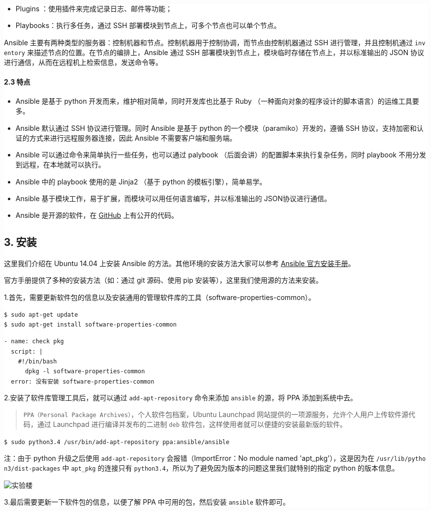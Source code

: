 + Plugins ：使用插件来完成记录日志、邮件等功能；

+ Playbooks：执行多任务，通过 SSH 部署模块到节点上，可多个节点也可以单个节点。

Ansible 主要有两种类型的服务器：控制机器和节点。控制机器用于控制协调，而节点由控制机器通过 SSH 进行管理，并且控制机通过 `inventory` 来描述节点的位置。在节点的编排上，Ansible 通过 SSH 部署模块到节点上，模块临时存储在节点上，并以标准输出的 JSON 协议进行通信，从而在远程机上检索信息，发送命令等。

#### 2.3 特点

+ Ansible 是基于 python 开发而来，维护相对简单，同时开发库也比基于 Ruby （一种面向对象的程序设计的脚本语言）的运维工具要多。

+ Ansible 默认通过 SSH 协议进行管理。同时 Ansible 是基于 python 的一个模块（paramiko）开发的，遵循 SSH 协议，支持加密和认证的方式来进行远程服务器连接，因此 Ansible 不需要客户端和服务端。

+ Ansible 可以通过命令来简单执行一些任务，也可以通过 palybook （后面会讲）的配置脚本来执行复杂任务，同时 playbook 不用分发到远程，在本地就可以执行。

+ Ansible 中的 playbook 使用的是 Jinja2 （基于 python 的模板引擎），简单易学。

+ Ansible 基于模块工作，易于扩展，而模块可以用任何语言编写，并以标准输出的 JSON协议进行通信。

+ Ansible 是开源的软件，在 [GitHub](https://github.com/ansible/ansible) 上有公开的代码。

## 3. 安装

这里我们介绍在 Ubuntu 14.04 上安装 Ansible 的方法。其他环境的安装方法大家可以参考 [Ansible 官方安装手册](http://docs.ansible.com/ansible/latest/intro_installation.html)。

官方手册提供了多种的安装方法（如：通过 git 源码、使用 pip 安装等），这里我们使用源的方法来安装。

1.首先，需要更新软件包的信息以及安装通用的管理软件库的工具（software-properties-common）。

```bash
$ sudo apt-get update
$ sudo apt-get install software-properties-common
```

```checker
- name: check pkg
  script: |
    #!/bin/bash
      dpkg -l software-properties-common
  error: 没有安装 software-properties-common
```

2.安装了软件库管理工具后，就可以通过 `add-apt-repository` 命令来添加 `ansible` 的源，将 PPA 添加到系统中去。

> `PPA（Personal Package Archives）`，个人软件包档案，Ubuntu Launchpad 网站提供的一项源服务，允许个人用户上传软件源代码，通过 Launchpad 进行编译并发布的二进制 `deb` 软件包，这样使用者就可以便捷的安装最新版的软件。

```bash
$ sudo python3.4 /usr/bin/add-apt-repository ppa:ansible/ansible
```

注：由于 python 升级之后使用 `add-apt-repository` 会报错（ImportError：No module named 'apt_pkg'），这是因为在 `/usr/lib/python3/dist-packages` 中 `apt_pkg` 的连接只有 `python3.4`，所以为了避免因为版本的问题这里我们就特别的指定 python 的版本信息。

![实验楼](https://dn-simplecloud.shiyanlou.com/2767331516098353036-wm)

3.最后需要更新一下软件包的信息，以便了解 PPA 中可用的包，然后安装 `ansible` 软件即可。
